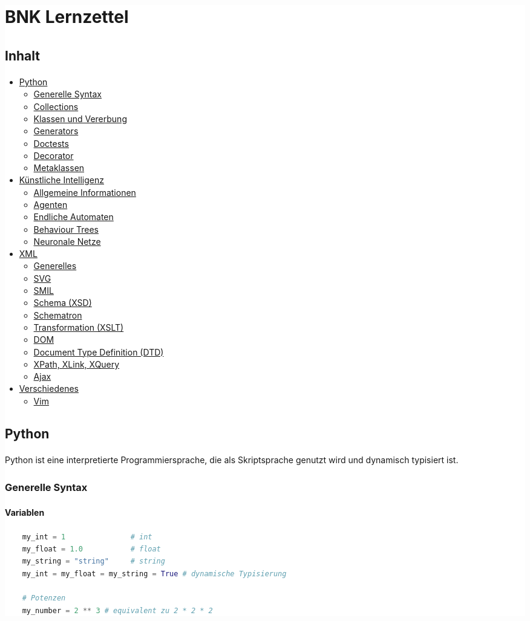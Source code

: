 # BNK Lernzettel

## Inhalt

* [Python](#python)
  * [Generelle Syntax](#generelle-syntax)
  * [Collections](#collections)
  * [Klassen und Vererbung](#klassen-und-vererbung)
  * [Generators](#generators)
  * [Doctests](#doctests)
  * [Decorator](#decorators)
  * [Metaklassen](#metaklassen)
* [Künstliche Intelligenz](#künstliche-intelligenz)
  * [Allgemeine Informationen](#allgemeine-informationen)
  * [Agenten](#agenten)
  * [Endliche Automaten](#endliche-automaten)
  * [Behaviour Trees](#behaviour-trees)
  * [Neuronale Netze](#neuronale-netze)
* [XML](#xml)
  * [Generelles](#generelles)
  * [SVG](#svg)
  * [SMIL](#smil)
  * [Schema (XSD)](#xsd)
  * [Schematron](#schematron)
  * [Transformation (XSLT)](#xslt)
  * [DOM](#dom)
  * [Document Type Definition (DTD)](#dtd)
  * [XPath, XLink, XQuery](#xpath-xlink-xquery)
  * [Ajax](#ajax)
* [Verschiedenes](#verschiedenes)
  * [Vim](#vim)

## Python

Python ist eine interpretierte Programmiersprache, die als Skriptsprache genutzt wird und dynamisch typisiert ist.

### Generelle Syntax

#### Variablen

```python
    my_int = 1               # int
    my_float = 1.0           # float
    my_string = "string"     # string
    my_int = my_float = my_string = True # dynamische Typisierung

    # Potenzen
    my_number = 2 ** 3 # equivalent zu 2 * 2 * 2
```
